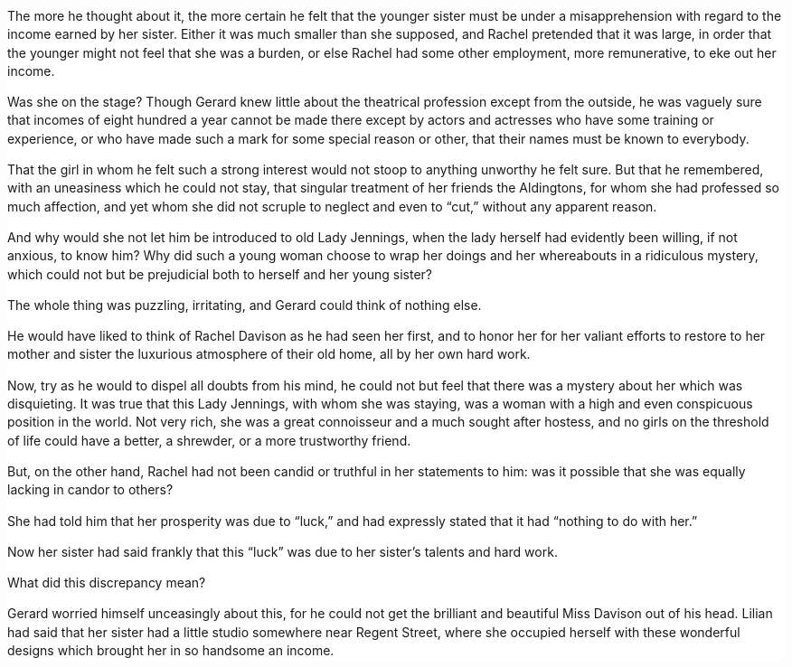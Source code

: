 The more he thought about it, the more certain he felt that the younger
sister must be under a misapprehension with regard to the income earned
by her sister. Either it was much smaller than she supposed, and Rachel
pretended that it was large, in order that the younger might not feel
that she was a burden, or else Rachel had some other employment, more
remunerative, to eke out her income.

Was she on the stage? Though Gerard knew little about the theatrical
profession except from the outside, he was vaguely sure that incomes
of eight hundred a year cannot be made there except by actors and
actresses who have some training or experience, or who have made such a
mark for some special reason or other, that their names must be known
to everybody.

That the girl in whom he felt such a strong interest would not stoop
to anything unworthy he felt sure. But that he remembered, with an
uneasiness which he could not stay, that singular treatment of her
friends the Aldingtons, for whom she had professed so much affection,
and yet whom she did not scruple to neglect and even to “cut,” without
any apparent reason.

And why would she not let him be introduced to old Lady Jennings, when
the lady herself had evidently been willing, if not anxious, to know
him? Why did such a young woman choose to wrap her doings and her
whereabouts in a ridiculous mystery, which could not but be prejudicial
both to herself and her young sister?

The whole thing was puzzling, irritating, and Gerard could think of
nothing else.

He would have liked to think of Rachel Davison as he had seen her
first, and to honor her for her valiant efforts to restore to her
mother and sister the luxurious atmosphere of their old home, all by
her own hard work.

Now, try as he would to dispel all doubts from his mind, he could not
but feel that there was a mystery about her which was disquieting. It
was true that this Lady Jennings, with whom she was staying, was a
woman with a high and even conspicuous position in the world. Not very
rich, she was a great connoisseur and a much sought after hostess, and
no girls on the threshold of life could have a better, a shrewder, or a
more trustworthy friend.

But, on the other hand, Rachel had not been candid or truthful in her
statements to him: was it possible that she was equally lacking in
candor to others?

She had told him that her prosperity was due to “luck,” and had
expressly stated that it had “nothing to do with her.”

Now her sister had said frankly that this “luck” was due to her
sister’s talents and hard work.

What did this discrepancy mean?

Gerard worried himself unceasingly about this, for he could not get the
brilliant and beautiful Miss Davison out of his head. Lilian had said
that her sister had a little studio somewhere near Regent Street, where
she occupied herself with these wonderful designs which brought her in
so handsome an income.
